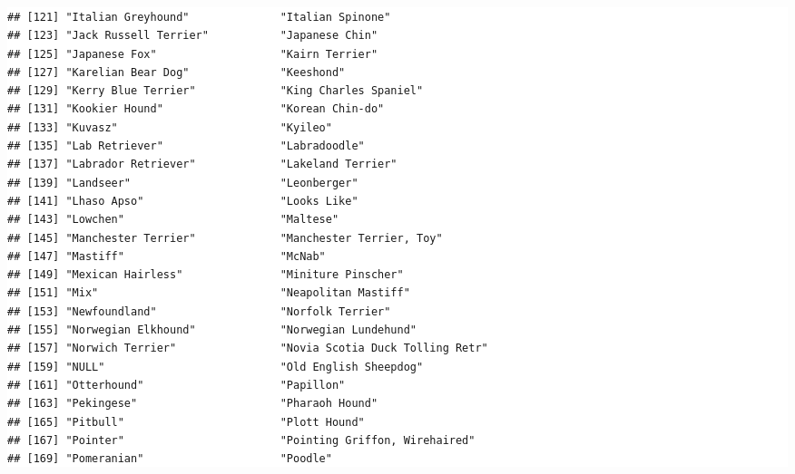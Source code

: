     ## [121] "Italian Greyhound"              "Italian Spinone"               
    ## [123] "Jack Russell Terrier"           "Japanese Chin"                 
    ## [125] "Japanese Fox"                   "Kairn Terrier"                 
    ## [127] "Karelian Bear Dog"              "Keeshond"                      
    ## [129] "Kerry Blue Terrier"             "King Charles Spaniel"          
    ## [131] "Kookier Hound"                  "Korean Chin-do"                
    ## [133] "Kuvasz"                         "Kyileo"                        
    ## [135] "Lab Retriever"                  "Labradoodle"                   
    ## [137] "Labrador Retriever"             "Lakeland Terrier"              
    ## [139] "Landseer"                       "Leonberger"                    
    ## [141] "Lhaso Apso"                     "Looks Like"                    
    ## [143] "Lowchen"                        "Maltese"                       
    ## [145] "Manchester Terrier"             "Manchester Terrier, Toy"       
    ## [147] "Mastiff"                        "McNab"                         
    ## [149] "Mexican Hairless"               "Miniture Pinscher"             
    ## [151] "Mix"                            "Neapolitan Mastiff"            
    ## [153] "Newfoundland"                   "Norfolk Terrier"               
    ## [155] "Norwegian Elkhound"             "Norwegian Lundehund"           
    ## [157] "Norwich Terrier"                "Novia Scotia Duck Tolling Retr"
    ## [159] "NULL"                           "Old English Sheepdog"          
    ## [161] "Otterhound"                     "Papillon"                      
    ## [163] "Pekingese"                      "Pharaoh Hound"                 
    ## [165] "Pitbull"                        "Plott Hound"                   
    ## [167] "Pointer"                        "Pointing Griffon, Wirehaired"  
    ## [169] "Pomeranian"                     "Poodle"                        